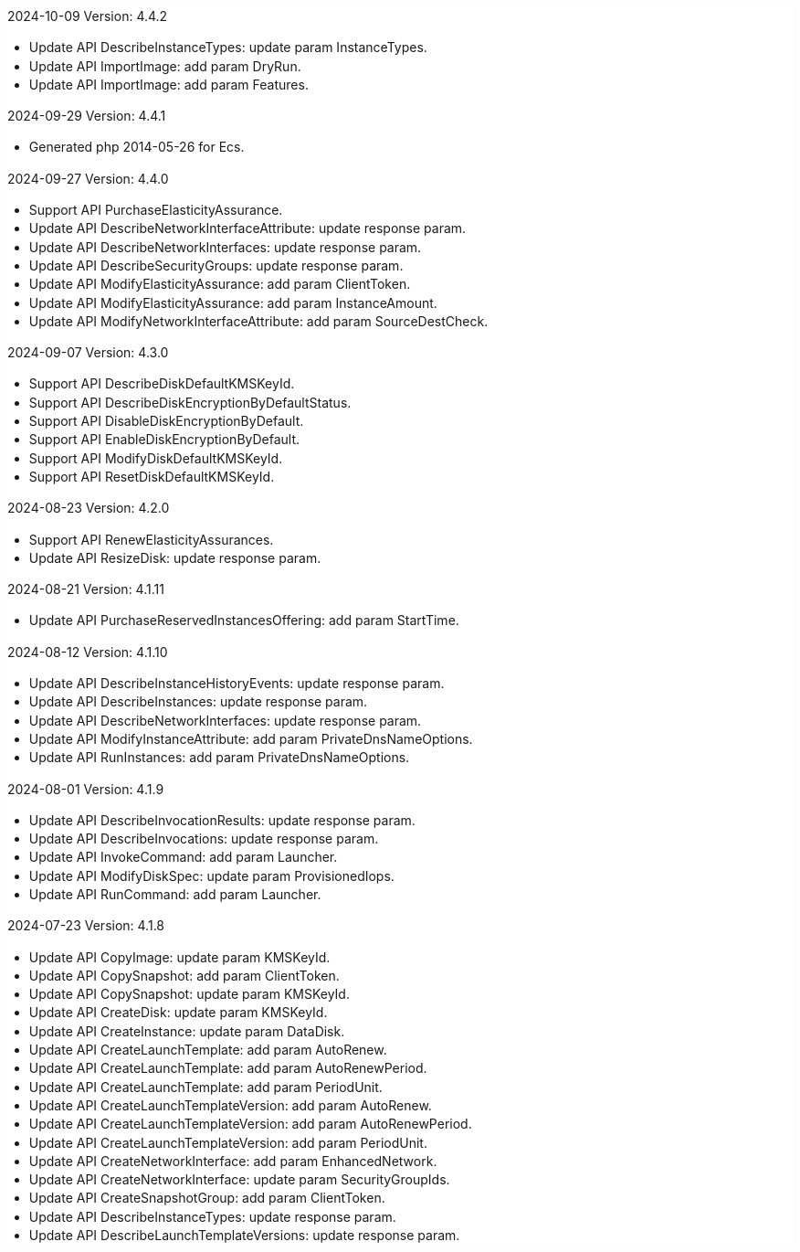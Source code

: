 
2024-10-09 Version: 4.4.2
- Update API DescribeInstanceTypes: update param InstanceTypes.
- Update API ImportImage: add param DryRun.
- Update API ImportImage: add param Features.


2024-09-29 Version: 4.4.1
- Generated php 2014-05-26 for Ecs.

2024-09-27 Version: 4.4.0
- Support API PurchaseElasticityAssurance.
- Update API DescribeNetworkInterfaceAttribute: update response param.
- Update API DescribeNetworkInterfaces: update response param.
- Update API DescribeSecurityGroups: update response param.
- Update API ModifyElasticityAssurance: add param ClientToken.
- Update API ModifyElasticityAssurance: add param InstanceAmount.
- Update API ModifyNetworkInterfaceAttribute: add param SourceDestCheck.


2024-09-07 Version: 4.3.0
- Support API DescribeDiskDefaultKMSKeyId.
- Support API DescribeDiskEncryptionByDefaultStatus.
- Support API DisableDiskEncryptionByDefault.
- Support API EnableDiskEncryptionByDefault.
- Support API ModifyDiskDefaultKMSKeyId.
- Support API ResetDiskDefaultKMSKeyId.


2024-08-23 Version: 4.2.0
- Support API RenewElasticityAssurances.
- Update API ResizeDisk: update response param.


2024-08-21 Version: 4.1.11
- Update API PurchaseReservedInstancesOffering: add param StartTime.


2024-08-12 Version: 4.1.10
- Update API DescribeInstanceHistoryEvents: update response param.
- Update API DescribeInstances: update response param.
- Update API DescribeNetworkInterfaces: update response param.
- Update API ModifyInstanceAttribute: add param PrivateDnsNameOptions.
- Update API RunInstances: add param PrivateDnsNameOptions.


2024-08-01 Version: 4.1.9
- Update API DescribeInvocationResults: update response param.
- Update API DescribeInvocations: update response param.
- Update API InvokeCommand: add param Launcher.
- Update API ModifyDiskSpec: update param ProvisionedIops.
- Update API RunCommand: add param Launcher.


2024-07-23 Version: 4.1.8
- Update API CopyImage: update param KMSKeyId.
- Update API CopySnapshot: add param ClientToken.
- Update API CopySnapshot: update param KMSKeyId.
- Update API CreateDisk: update param KMSKeyId.
- Update API CreateInstance: update param DataDisk.
- Update API CreateLaunchTemplate: add param AutoRenew.
- Update API CreateLaunchTemplate: add param AutoRenewPeriod.
- Update API CreateLaunchTemplate: add param PeriodUnit.
- Update API CreateLaunchTemplateVersion: add param AutoRenew.
- Update API CreateLaunchTemplateVersion: add param AutoRenewPeriod.
- Update API CreateLaunchTemplateVersion: add param PeriodUnit.
- Update API CreateNetworkInterface: add param EnhancedNetwork.
- Update API CreateNetworkInterface: update param SecurityGroupIds.
- Update API CreateSnapshotGroup: add param ClientToken.
- Update API DescribeInstanceTypes: update response param.
- Update API DescribeLaunchTemplateVersions: update response param.